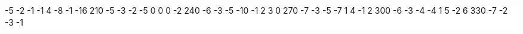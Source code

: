 <td>-5</td>
<td>-2</td>
<td>-1</td>
<td>-1</td>
<td>4</td>
<td>-8</td>
<td>-1</td>
<td>-16</td>
</tr>
<tr class="even">
<td></td>
<td>210</td>
<td>-5</td>
<td>-3</td>
<td>-2</td>
<td>-5</td>
<td>0</td>
<td>0</td>
<td>0</td>
<td>-2</td>
</tr>
<tr class="odd">
<td></td>
<td>240</td>
<td>-6</td>
<td>-3</td>
<td>-5</td>
<td>-10</td>
<td>-1</td>
<td>2</td>
<td>3</td>
<td>0</td>
</tr>
<tr class="even">
<td></td>
<td>270</td>
<td>-7</td>
<td>-3</td>
<td>-5</td>
<td>-7</td>
<td>1</td>
<td>4</td>
<td>-1</td>
<td>2</td>
</tr>
<tr class="odd">
<td></td>
<td>300</td>
<td>-6</td>
<td>-3</td>
<td>-4</td>
<td>-4</td>
<td>1</td>
<td>5</td>
<td>-2</td>
<td>6</td>
</tr>
<tr class="even">
<td></td>
<td>330</td>
<td>-7</td>
<td>-2</td>
<td>-3</td>
<td>-1</td>